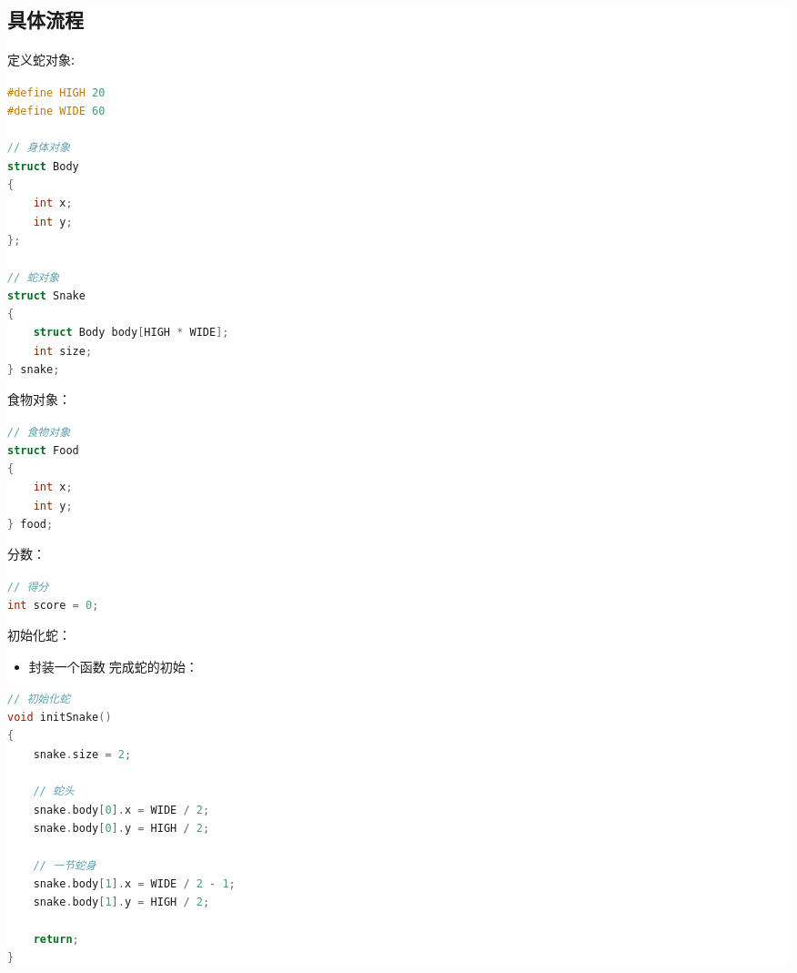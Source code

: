 
## 具体流程

定义蛇对象:

```c
#define HIGH 20
#define WIDE 60

// 身体对象
struct Body
{
    int x;
    int y;
};

// 蛇对象
struct Snake
{
    struct Body body[HIGH * WIDE];
    int size;
} snake;
```
	
食物对象：

```c
// 食物对象
struct Food
{
    int x;
    int y;
} food;
```

分数： 

```c
// 得分
int score = 0;
```

初始化蛇：

* 封装一个函数 完成蛇的初始：

```c
// 初始化蛇
void initSnake()
{
    snake.size = 2;

    // 蛇头
    snake.body[0].x = WIDE / 2;
    snake.body[0].y = HIGH / 2;

    // 一节蛇身
    snake.body[1].x = WIDE / 2 - 1;
    snake.body[1].y = HIGH / 2;

    return;
}
```
